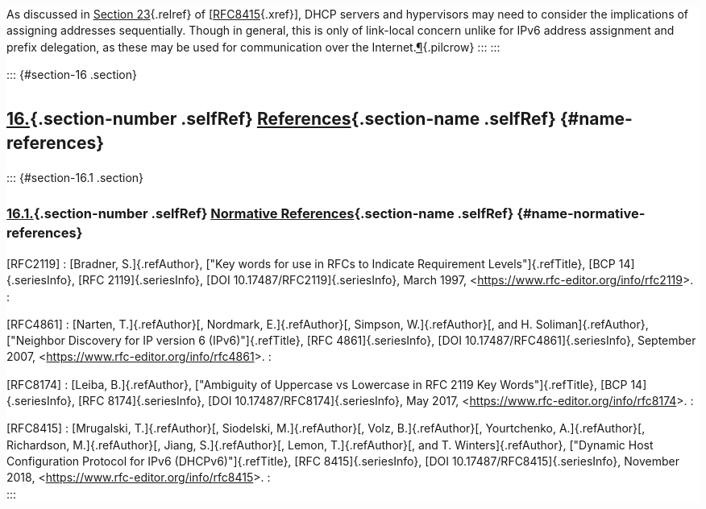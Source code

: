 As discussed in [Section
23](https://www.rfc-editor.org/rfc/rfc8415#section-23){.relref} of
\[[RFC8415](#RFC8415){.xref}\], DHCP servers and hypervisors may need to
consider the implications of assigning addresses sequentially. Though in
general, this is only of link-local concern unlike for IPv6 address
assignment and prefix delegation, as these may be used for communication
over the Internet.[¶](#section-15-3){.pilcrow}
:::
:::

::: {#section-16 .section}
## [16.](#section-16){.section-number .selfRef} [References](#name-references){.section-name .selfRef} {#name-references}

::: {#section-16.1 .section}
### [16.1.](#section-16.1){.section-number .selfRef} [Normative References](#name-normative-references){.section-name .selfRef} {#name-normative-references}

\[RFC2119\]
:   [Bradner, S.]{.refAuthor}, [\"Key words for use in RFCs to Indicate
    Requirement Levels\"]{.refTitle}, [BCP 14]{.seriesInfo}, [RFC
    2119]{.seriesInfo}, [DOI 10.17487/RFC2119]{.seriesInfo}, March 1997,
    \<<https://www.rfc-editor.org/info/rfc2119>\>.
:   

\[RFC4861\]
:   [Narten, T.]{.refAuthor}[, Nordmark, E.]{.refAuthor}[,
    Simpson, W.]{.refAuthor}[, and H. Soliman]{.refAuthor}, [\"Neighbor
    Discovery for IP version 6 (IPv6)\"]{.refTitle}, [RFC
    4861]{.seriesInfo}, [DOI 10.17487/RFC4861]{.seriesInfo}, September
    2007, \<<https://www.rfc-editor.org/info/rfc4861>\>.
:   

\[RFC8174\]
:   [Leiba, B.]{.refAuthor}, [\"Ambiguity of Uppercase vs Lowercase in
    RFC 2119 Key Words\"]{.refTitle}, [BCP 14]{.seriesInfo}, [RFC
    8174]{.seriesInfo}, [DOI 10.17487/RFC8174]{.seriesInfo}, May 2017,
    \<<https://www.rfc-editor.org/info/rfc8174>\>.
:   

\[RFC8415\]
:   [Mrugalski, T.]{.refAuthor}[, Siodelski, M.]{.refAuthor}[,
    Volz, B.]{.refAuthor}[, Yourtchenko, A.]{.refAuthor}[,
    Richardson, M.]{.refAuthor}[, Jiang, S.]{.refAuthor}[,
    Lemon, T.]{.refAuthor}[, and T. Winters]{.refAuthor}, [\"Dynamic
    Host Configuration Protocol for IPv6 (DHCPv6)\"]{.refTitle}, [RFC
    8415]{.seriesInfo}, [DOI 10.17487/RFC8415]{.seriesInfo}, November
    2018, \<<https://www.rfc-editor.org/info/rfc8415>\>.
:   
:::
